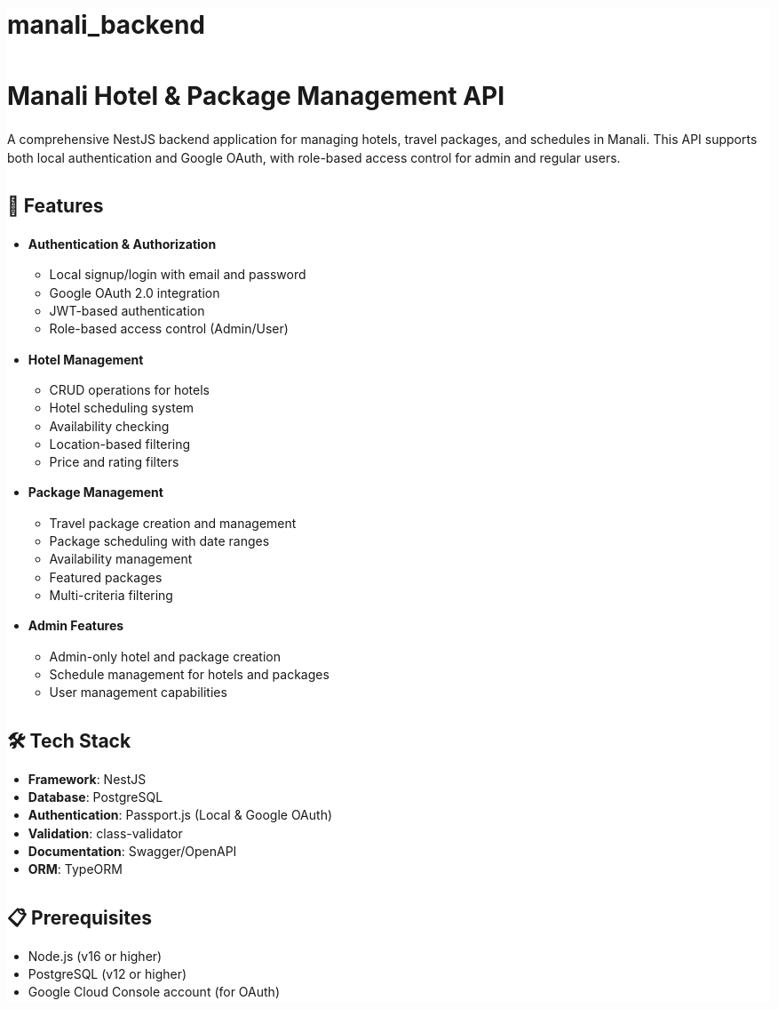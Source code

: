 # manali_backend

# Manali Hotel & Package Management API

A comprehensive NestJS backend application for managing hotels, travel packages, and schedules in Manali. This API supports both local authentication and Google OAuth, with role-based access control for admin and regular users.

## 🚀 Features

- **Authentication & Authorization**
  - Local signup/login with email and password
  - Google OAuth 2.0 integration
  - JWT-based authentication
  - Role-based access control (Admin/User)

- **Hotel Management**
  - CRUD operations for hotels
  - Hotel scheduling system
  - Availability checking
  - Location-based filtering
  - Price and rating filters

- **Package Management**
  - Travel package creation and management
  - Package scheduling with date ranges
  - Availability management
  - Featured packages
  - Multi-criteria filtering

- **Admin Features**
  - Admin-only hotel and package creation
  - Schedule management for hotels and packages
  - User management capabilities

## 🛠️ Tech Stack

- **Framework**: NestJS
- **Database**: PostgreSQL
- **Authentication**: Passport.js (Local & Google OAuth)
- **Validation**: class-validator
- **Documentation**: Swagger/OpenAPI
- **ORM**: TypeORM

## 📋 Prerequisites

- Node.js (v16 or higher)
- PostgreSQL (v12 or higher)
- Google Cloud Console account (for OAuth)
